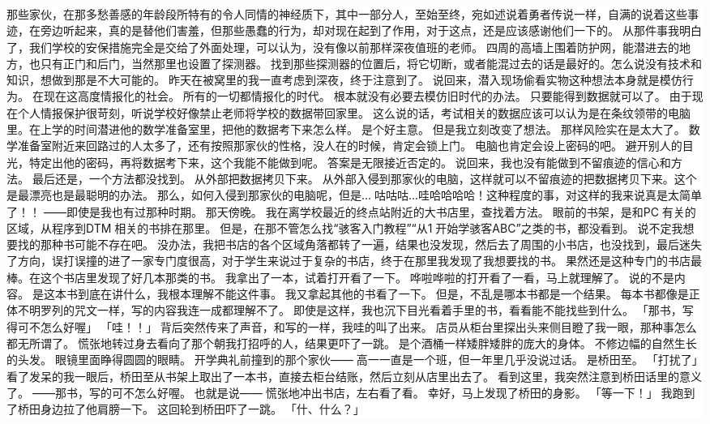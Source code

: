 那些家伙，在那多愁善感的年龄段所特有的令人同情的神经质下，其中一部分人，至始至终，宛如述说着勇者传说一样，自满的说着这些事迹，在旁边听起来，真的是替他们害羞，但那些愚蠢的行为，却对现在起到了作用，对于这点，还是应该感谢他们一下的。
从那件事我明白了，我们学校的安保措施完全是交给了外面处理，可以认为，没有像以前那样深夜值班的老师。
四周的高墙上围着防护网，能潜进去的地方，也只有正门和后门，当然那里也设置了探测器。
找到那些探测器的位置后，将它切断，或者能混过去的话是最好的。怎么说没有技术和知识，想做到那是不大可能的。
昨天在被窝里的我一直考虑到深夜，终于注意到了。
说回来，潜入现场偷看实物这种想法本身就是模仿行为。
在现在这高度情报化的社会。
所有的一切都情报化的时代。
根本就没有必要去模仿旧时代的办法。
只要能得到数据就可以了。
由于现在个人情报保护很苛刻，听说学校好像禁止老师将学校的数据带回家里。
这么说的话，考试相关的数据应该可以认为是在条纹领带的电脑里。在上学的时间潜进他的数学准备室里，把他的数据考下来怎么样。
是个好主意。
但是我立刻改变了想法。
那样风险实在是太大了。
数学准备室附近来回路过的人太多了，还有按照那家伙的性格，没人在的时候，肯定会锁上门。
电脑也肯定会设上密码的吧。
避开别人的目光，特定出他的密码，再将数据考下来，这个我能不能做到呢。
答案是无限接近否定的。
说回来，我也没有能做到不留痕迹的信心和方法。
最后还是，一个方法都没找到。
从外部把数据拷贝下来。
从外部入侵到那家伙的电脑，这样就可以不留痕迹的把数据拷贝下来。这个是最漂亮也是最聪明的办法。
那么，如何入侵到那家伙的电脑呢，但是...
咕咕咕...哇哈哈哈哈！这种程度的事，对这样的我来说真是太简单了！！
——即使是我也有过那种时期。
那天傍晚。
我在离学校最近的终点站附近的大书店里，查找着方法。
眼前的书架，是和PC 有关的区域，从程序到DTM 相关的书排在那里。
但是，在那不管怎么找“骇客入门教程”“从1 开始学骇客ABC”之类的书，都没看到。
说不定我想要找的那种书可能不存在吧。
没办法，我把书店的各个区域角落都转了一遍，结果也没发现，然后去了周围的小书店，也没找到，最后迷失了方向，误打误撞的进了一家专门度很高，对于学生来说过于复杂的书店，终于在那里我发现了我想要找的书。
果然还是这种专门的书店最棒。在这个书店里发现了好几本那类的书。
我拿出了一本，试着打开看了一下。
哗啦哗啦的打开看了一看，马上就理解了。
说的不是内容。
是这本书到底在讲什么，我根本理解不能这件事。
我又拿起其他的书看了一下。
但是，不乱是哪本书都是一个结果。
每本书都像是正体不明罗列的咒文一样，写的内容我连一成都理解不了。
即使是这样，我也沉下目光看着手里的书，看看能不能找些到什么。
「那书，写得可不怎么好喔」
「哇！！」
背后突然传来了声音，和写的一样，我哇的叫了出来。
店员从柜台里探出头来侧目瞪了我一眼，那种事怎么都无所谓了。
慌张地转过身去看向了那个朝我打招呼的人，结果更吓了一跳。
是个酒桶一样矮胖矮胖的庞大的身体。
不修边幅的自然生长的头发。
眼镜里面睁得圆圆的眼睛。
开学典礼前撞到的那个家伙——
高一一直是一个班，但一年里几乎没说过话。
是桥田至。
「打扰了」
看了发呆的我一眼后，桥田至从书架上取出了一本书，直接去柜台结账，然后立刻从店里出去了。
看到这里，我突然注意到桥田话里的意义了。
——那书，写的可不怎么好喔。
也就是说——
慌张地冲出书店，左右看了看。
幸好，马上发现了桥田的身影。
「等一下！」
我跑到了桥田身边拉了他肩膀一下。
这回轮到桥田吓了一跳。
「什、什么？」